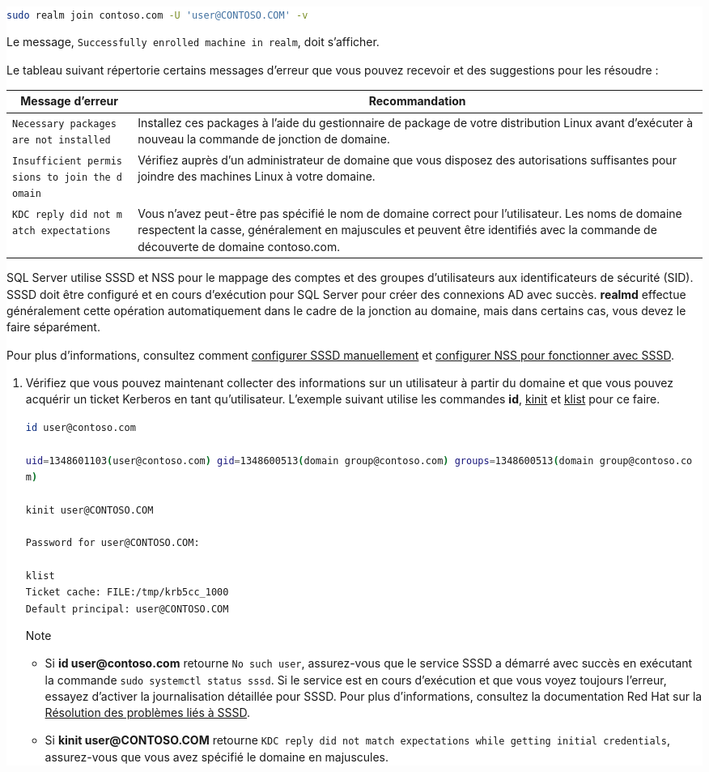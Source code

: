    ```bash
   sudo realm join contoso.com -U 'user@CONTOSO.COM' -v
   ```

   Le message, `Successfully enrolled machine in realm`, doit s’afficher.

   Le tableau suivant répertorie certains messages d’erreur que vous pouvez recevoir et des suggestions pour les résoudre :

   | Message d’erreur | Recommandation |
   |---|---|
   | `Necessary packages are not installed` | Installez ces packages à l’aide du gestionnaire de package de votre distribution Linux avant d’exécuter à nouveau la commande de jonction de domaine. |
   | `Insufficient permissions to join the domain` | Vérifiez auprès d’un administrateur de domaine que vous disposez des autorisations suffisantes pour joindre des machines Linux à votre domaine. |
   | `KDC reply did not match expectations` | Vous n’avez peut-être pas spécifié le nom de domaine correct pour l’utilisateur. Les noms de domaine respectent la casse, généralement en majuscules et peuvent être identifiés avec la commande de découverte de domaine contoso.com. |

   SQL Server utilise SSSD et NSS pour le mappage des comptes et des groupes d’utilisateurs aux identificateurs de sécurité (SID). SSSD doit être configuré et en cours d’exécution pour SQL Server pour créer des connexions AD avec succès. **realmd** effectue généralement cette opération automatiquement dans le cadre de la jonction au domaine, mais dans certains cas, vous devez le faire séparément.

   Pour plus d’informations, consultez comment [configurer SSSD manuellement](https://access.redhat.com/articles/3023951) et [configurer NSS pour fonctionner avec SSSD](https://access.redhat.com/documentation/en-us/red_hat_enterprise_linux/7/html/system-level_authentication_guide/configuring_services#Configuration_Options-NSS_Configuration_Options).

1. Vérifiez que vous pouvez maintenant collecter des informations sur un utilisateur à partir du domaine et que vous pouvez acquérir un ticket Kerberos en tant qu’utilisateur. L’exemple suivant utilise les commandes **id**, [kinit](https://web.mit.edu/kerberos/krb5-1.12/doc/user/user_commands/kinit.html) et [klist](https://web.mit.edu/kerberos/krb5-1.12/doc/user/user_commands/klist.html) pour ce faire.

   ```bash
   id user@contoso.com

   uid=1348601103(user@contoso.com) gid=1348600513(domain group@contoso.com) groups=1348600513(domain group@contoso.com)

   kinit user@CONTOSO.COM

   Password for user@CONTOSO.COM:

   klist
   Ticket cache: FILE:/tmp/krb5cc_1000
   Default principal: user@CONTOSO.COM
   ```

   > [!NOTE]
   > - Si **id user\@contoso.com** retourne `No such user`, assurez-vous que le service SSSD a démarré avec succès en exécutant la commande `sudo systemctl status sssd`. Si le service est en cours d’exécution et que vous voyez toujours l’erreur, essayez d’activer la journalisation détaillée pour SSSD. Pour plus d’informations, consultez la documentation Red Hat sur la [Résolution des problèmes liés à SSSD](https://access.redhat.com/documentation/Red_Hat_Enterprise_Linux/7/html/System-Level_Authentication_Guide/trouble.html#SSSD-Troubleshooting).
   >
   > - Si **kinit user\@CONTOSO.COM** retourne `KDC reply did not match expectations while getting initial credentials`, assurez-vous que vous avez spécifié le domaine en majuscules.
